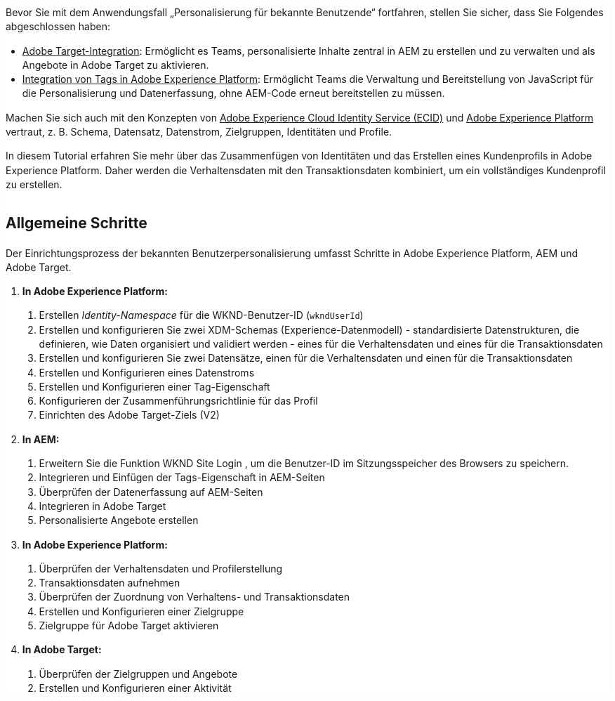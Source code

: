 Bevor Sie mit dem Anwendungsfall „Personalisierung für bekannte Benutzende“ fortfahren, stellen Sie sicher, dass Sie Folgendes abgeschlossen haben:

- [Adobe Target-Integration](../setup/integrate-adobe-target.md): Ermöglicht es Teams, personalisierte Inhalte zentral in AEM zu erstellen und zu verwalten und als Angebote in Adobe Target zu aktivieren.
- [Integration von Tags in Adobe Experience Platform](../setup/integrate-adobe-tags.md): Ermöglicht Teams die Verwaltung und Bereitstellung von JavaScript für die Personalisierung und Datenerfassung, ohne AEM-Code erneut bereitstellen zu müssen.

Machen Sie sich auch mit den Konzepten von [Adobe Experience Cloud Identity Service (ECID)](https://experienceleague.adobe.com/de/docs/id-service/using/home) und [Adobe Experience Platform](https://experienceleague.adobe.com/de/docs/experience-platform/landing/home) vertraut, z. B. Schema, Datensatz, Datenstrom, Zielgruppen, Identitäten und Profile.

In diesem Tutorial erfahren Sie mehr über das Zusammenfügen von Identitäten und das Erstellen eines Kundenprofils in Adobe Experience Platform. Daher werden die Verhaltensdaten mit den Transaktionsdaten kombiniert, um ein vollständiges Kundenprofil zu erstellen.

## Allgemeine Schritte

Der Einrichtungsprozess der bekannten Benutzerpersonalisierung umfasst Schritte in Adobe Experience Platform, AEM und Adobe Target.

1. **In Adobe Experience Platform:**
   1. Erstellen _Identity-Namespace_ für die WKND-Benutzer-ID (`wkndUserId`)
   1. Erstellen und konfigurieren Sie zwei XDM-Schemas (Experience-Datenmodell) - standardisierte Datenstrukturen, die definieren, wie Daten organisiert und validiert werden - eines für die Verhaltensdaten und eines für die Transaktionsdaten
   1. Erstellen und konfigurieren Sie zwei Datensätze, einen für die Verhaltensdaten und einen für die Transaktionsdaten
   1. Erstellen und Konfigurieren eines Datenstroms
   1. Erstellen und Konfigurieren einer Tag-Eigenschaft
   1. Konfigurieren der Zusammenführungsrichtlinie für das Profil
   1. Einrichten des Adobe Target-Ziels (V2)

2. **In AEM:**
   1. Erweitern Sie die Funktion WKND Site Login , um die Benutzer-ID im Sitzungsspeicher des Browsers zu speichern.
   1. Integrieren und Einfügen der Tags-Eigenschaft in AEM-Seiten
   1. Überprüfen der Datenerfassung auf AEM-Seiten
   1. Integrieren in Adobe Target
   1. Personalisierte Angebote erstellen

3. **In Adobe Experience Platform:**
   1. Überprüfen der Verhaltensdaten und Profilerstellung
   1. Transaktionsdaten aufnehmen
   1. Überprüfen der Zuordnung von Verhaltens- und Transaktionsdaten
   1. Erstellen und Konfigurieren einer Zielgruppe
   1. Zielgruppe für Adobe Target aktivieren

4. **In Adobe Target:**
   1. Überprüfen der Zielgruppen und Angebote
   1. Erstellen und Konfigurieren einer Aktivität
